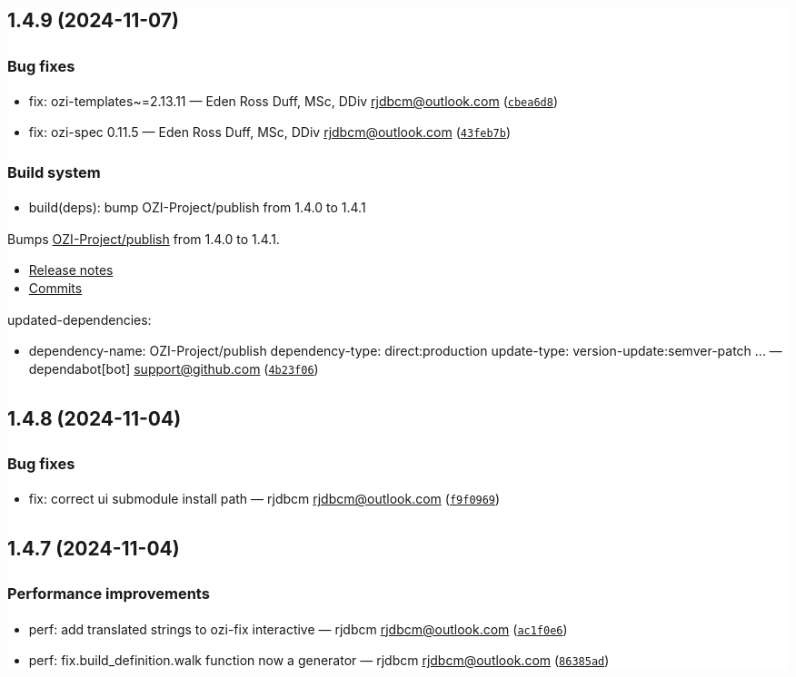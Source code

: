 ## 1.4.9 (2024-11-07)


### Bug fixes


* fix: ozi-templates~=2.13.11 — Eden Ross Duff, MSc, DDiv <rjdbcm@outlook.com>
([`cbea6d8`](https://github.com/OZI-Project/ozi-core/commit/cbea6d8c8f6105fe9750932cfde8dd286293fd31))

* fix: ozi-spec 0.11.5 — Eden Ross Duff, MSc, DDiv <rjdbcm@outlook.com>
([`43feb7b`](https://github.com/OZI-Project/ozi-core/commit/43feb7bf31fdd8fb065cb9b4272ed5be202b4a90))


### Build system


* build(deps): bump OZI-Project/publish from 1.4.0 to 1.4.1

Bumps [OZI-Project/publish](https://github.com/ozi-project/publish) from 1.4.0 to 1.4.1.
- [Release notes](https://github.com/ozi-project/publish/releases)
- [Commits](https://github.com/ozi-project/publish/compare/1.4.0...1.4.1)


updated-dependencies:
- dependency-name: OZI-Project/publish
  dependency-type: direct:production
  update-type: version-update:semver-patch
... — dependabot[bot] <support@github.com>
([`4b23f06`](https://github.com/OZI-Project/ozi-core/commit/4b23f0655ceb2fcd0052d90aedb12757a6e485ad))

## 1.4.8 (2024-11-04)


### Bug fixes


* fix: correct ui submodule install path — rjdbcm <rjdbcm@outlook.com>
([`f9f0969`](https://github.com/OZI-Project/ozi-core/commit/f9f0969a4e9b897f1f9c223f8ab316bd651e69c1))

## 1.4.7 (2024-11-04)


### Performance improvements


* perf: add translated strings to ozi-fix interactive — rjdbcm <rjdbcm@outlook.com>
([`ac1f0e6`](https://github.com/OZI-Project/ozi-core/commit/ac1f0e63c0711e45548a304f517b00c2e5799b92))

* perf: fix.build_definition.walk function now a generator — rjdbcm <rjdbcm@outlook.com>
([`86385ad`](https://github.com/OZI-Project/ozi-core/commit/86385ad0af04a619a8d8152545fa6fd4dd8cf39d))
